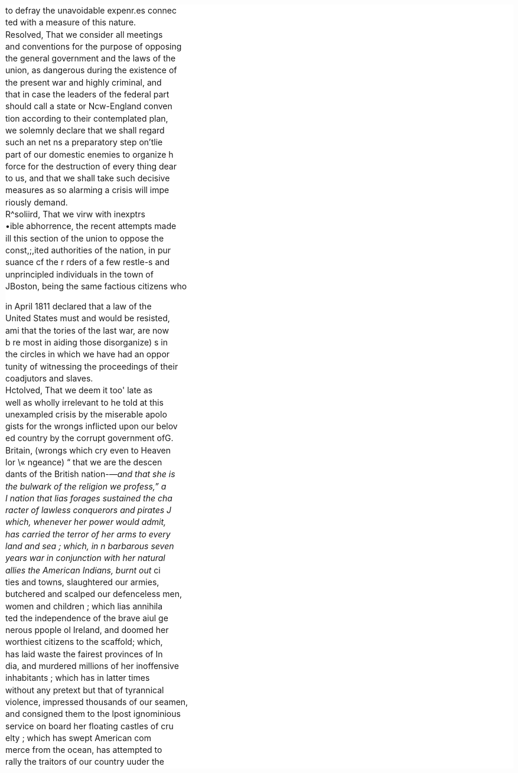 to defray the unavoidable expenr.es connec­  
ted with a measure of this nature.  
Resolved, That we consider all meetings  
and conventions for the purpose of opposing  
the general government and the laws of the  
union, as dangerous during the existence of  
the present war and highly criminal, and  
that in case the leaders of the federal part­  
should call a state or Ncw-England conven­  
tion according to their contemplated plan,  
we solemnly declare that we shall regard  
such an net ns a preparatory step on’tlie  
part of our domestic enemies to organize h  
force for the destruction of every thing dear  
to us, and that we shall take such decisive  
measures as so alarming a crisis will impe­  
riously demand.  
R^soliird, That we virw with inexptrs­  
•ible abhorrence, the recent attempts made  
ill this section of the union to oppose the  
const,;,ited authorities of the nation, in pur­  
suance cf the r rders of a few restle-s and  
unprincipled individuals in the town of  
JBoston, being the same factious citizens who  
  
in April 1811 declared that a law of the  
United States must and would be resisted,  
ami that the tories of the last war, are now  
b re most in aiding those disorganize) s in  
the circles in which we have had an oppor­  
tunity of witnessing the proceedings of their  
coadjutors and slaves.  
Hctolved, That we deem it too&#x27; late as  
well as wholly irrelevant to he told at this  
unexampled crisis by the miserable apolo­  
gists for the wrongs inflicted upon our belov­  
ed country by the corrupt government ofG.  
Britain, (wrongs which cry even to Heaven  
lor \« ngeance) “ that we are the descen­  
dants of the British nation-*—and that she is  
the bulwark of the religion we profess,” a  
I nation that lias forages sustained the cha­  
racter of lawless conquerors and pirates J  
which, whenever her power would admit,  
has carried the terror of her arms to every  
land and sea ; which, in n barbarous seven  
years war in conjunction with her natural  
allies the American Indians, burnt out* ci­  
ties and towns, slaughtered our armies,  
butchered and scalped our defenceless men,  
women and children ; which lias annihila­  
ted the independence of the brave aiul ge­  
nerous ppople ol Ireland, and doomed her  
worthiest citizens to the scaffold; which,  
has laid waste the fairest provinces of In­  
dia, and murdered millions of her inoffensive  
inhabitants ; which has in latter times  
without any pretext but that of tyrannical  
violence, impressed thousands of our seamen,  
and consigned them to the lpost ignominious  
service on board her floating castles of cru­  
elty ; which has swept American com­  
merce from the ocean, has attempted to  
rally the traitors of our country uuder the  